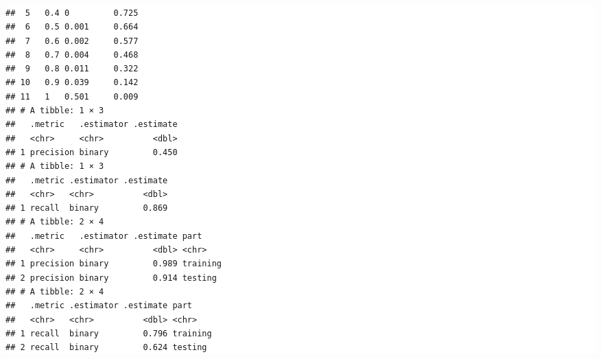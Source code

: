     ##  5   0.4 0         0.725
    ##  6   0.5 0.001     0.664
    ##  7   0.6 0.002     0.577
    ##  8   0.7 0.004     0.468
    ##  9   0.8 0.011     0.322
    ## 10   0.9 0.039     0.142
    ## 11   1   0.501     0.009
    ## # A tibble: 1 × 3
    ##   .metric   .estimator .estimate
    ##   <chr>     <chr>          <dbl>
    ## 1 precision binary         0.450
    ## # A tibble: 1 × 3
    ##   .metric .estimator .estimate
    ##   <chr>   <chr>          <dbl>
    ## 1 recall  binary         0.869
    ## # A tibble: 2 × 4
    ##   .metric   .estimator .estimate part    
    ##   <chr>     <chr>          <dbl> <chr>   
    ## 1 precision binary         0.989 training
    ## 2 precision binary         0.914 testing 
    ## # A tibble: 2 × 4
    ##   .metric .estimator .estimate part    
    ##   <chr>   <chr>          <dbl> <chr>   
    ## 1 recall  binary         0.796 training
    ## 2 recall  binary         0.624 testing
